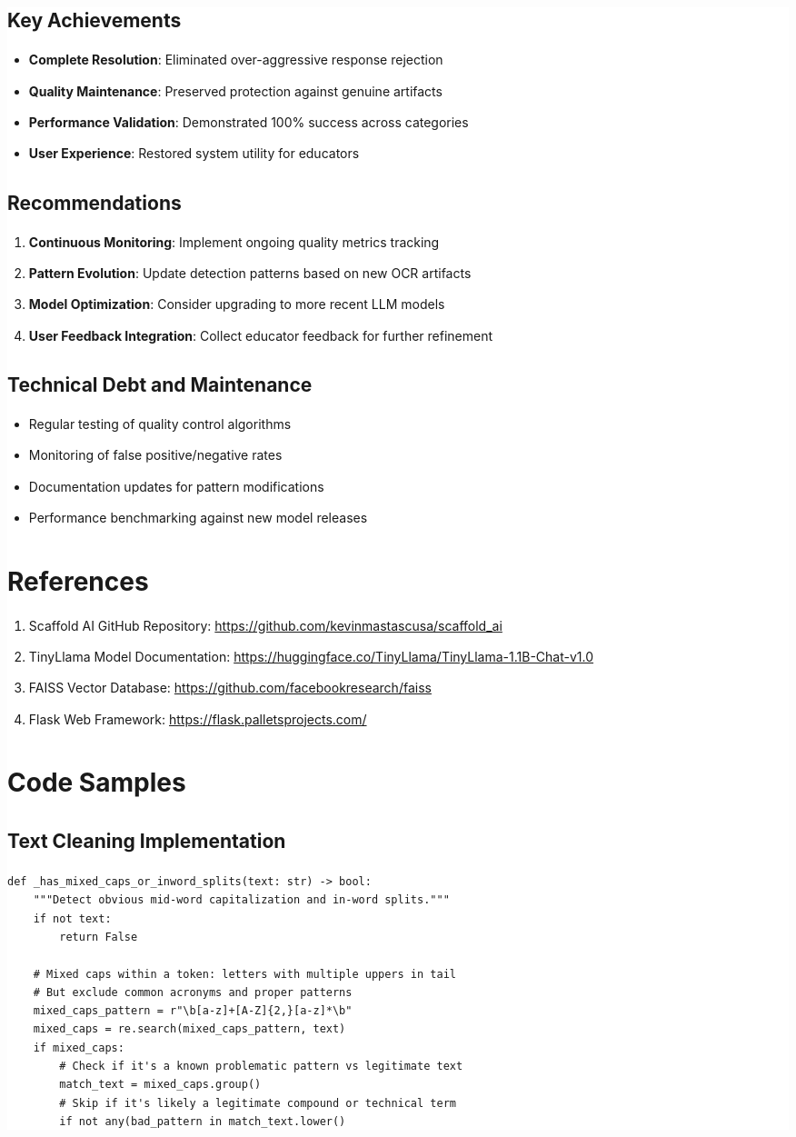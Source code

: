 ## Key Achievements

- **Complete Resolution**: Eliminated over-aggressive response rejection

- **Quality Maintenance**: Preserved protection against genuine
  artifacts

- **Performance Validation**: Demonstrated 100% success across
  categories

- **User Experience**: Restored system utility for educators

## Recommendations

1.  **Continuous Monitoring**: Implement ongoing quality metrics
    tracking

2.  **Pattern Evolution**: Update detection patterns based on new OCR
    artifacts

3.  **Model Optimization**: Consider upgrading to more recent LLM models

4.  **User Feedback Integration**: Collect educator feedback for further
    refinement

## Technical Debt and Maintenance

- Regular testing of quality control algorithms

- Monitoring of false positive/negative rates

- Documentation updates for pattern modifications

- Performance benchmarking against new model releases

# References

1.  Scaffold AI GitHub Repository:
    <https://github.com/kevinmastascusa/scaffold_ai>

2.  TinyLlama Model Documentation:
    <https://huggingface.co/TinyLlama/TinyLlama-1.1B-Chat-v1.0>

3.  FAISS Vector Database: <https://github.com/facebookresearch/faiss>

4.  Flask Web Framework: <https://flask.palletsprojects.com/>

# Code Samples

## Text Cleaning Implementation

``` {.python language="Python" caption="Complete text cleaning function"}
def _has_mixed_caps_or_inword_splits(text: str) -> bool:
    """Detect obvious mid-word capitalization and in-word splits."""
    if not text:
        return False

    # Mixed caps within a token: letters with multiple uppers in tail
    # But exclude common acronyms and proper patterns
    mixed_caps_pattern = r"\b[a-z]+[A-Z]{2,}[a-z]*\b"
    mixed_caps = re.search(mixed_caps_pattern, text)
    if mixed_caps:
        # Check if it's a known problematic pattern vs legitimate text
        match_text = mixed_caps.group()
        # Skip if it's likely a legitimate compound or technical term
        if not any(bad_pattern in match_text.lower() 
```